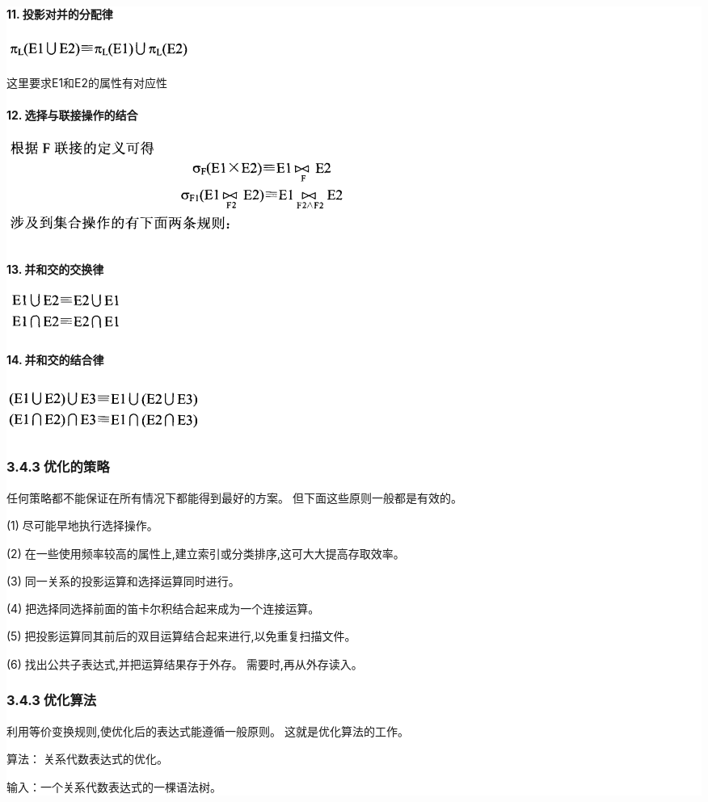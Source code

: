 #### 11. 投影对并的分配律

![image-20220110121320153](数据库原理.assets/image-20220110121320153.png)

这里要求E1和E2的属性有对应性

#### 12. 选择与联接操作的结合

![image-20220110121412194](数据库原理.assets/image-20220110121412194.png)

#### 13. 并和交的交换律

![image-20220110121428259](数据库原理.assets/image-20220110121428259.png)

#### 14. 并和交的结合律

![image-20220110121446513](数据库原理.assets/image-20220110121446513.png)

### 3.4.3 优化的策略

任何策略都不能保证在所有情况下都能得到最好的方案。 但下面这些原则一般都是有效的。

(1) 尽可能早地执行选择操作。

(2) 在一些使用频率较高的属性上,建立索引或分类排序,这可大大提高存取效率。

(3) 同一关系的投影运算和选择运算同时进行。

(4) 把选择同选择前面的笛卡尔积结合起来成为一个连接运算。

(5) 把投影运算同其前后的双目运算结合起来进行,以免重复扫描文件。 

(6) 找出公共子表达式,并把运算结果存于外存。 需要时,再从外存读入。

### 3.4.3 优化算法

利用等价变换规则,使优化后的表达式能遵循一般原则。 这就是优化算法的工作。

算法： 关系代数表达式的优化。

输入：一个关系代数表达式的一棵语法树。
